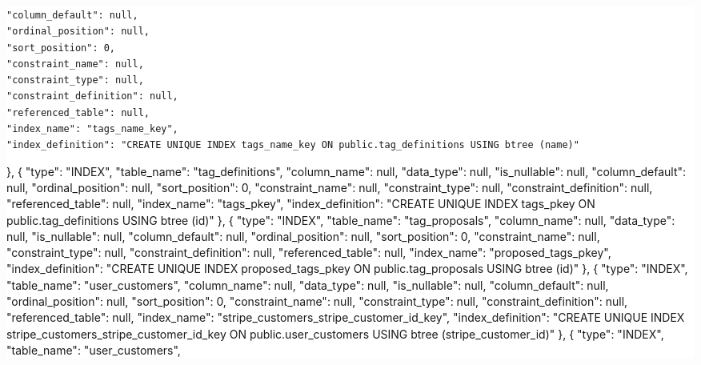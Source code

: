     "column_default": null,
    "ordinal_position": null,
    "sort_position": 0,
    "constraint_name": null,
    "constraint_type": null,
    "constraint_definition": null,
    "referenced_table": null,
    "index_name": "tags_name_key",
    "index_definition": "CREATE UNIQUE INDEX tags_name_key ON public.tag_definitions USING btree (name)"
  },
  {
    "type": "INDEX",
    "table_name": "tag_definitions",
    "column_name": null,
    "data_type": null,
    "is_nullable": null,
    "column_default": null,
    "ordinal_position": null,
    "sort_position": 0,
    "constraint_name": null,
    "constraint_type": null,
    "constraint_definition": null,
    "referenced_table": null,
    "index_name": "tags_pkey",
    "index_definition": "CREATE UNIQUE INDEX tags_pkey ON public.tag_definitions USING btree (id)"
  },
  {
    "type": "INDEX",
    "table_name": "tag_proposals",
    "column_name": null,
    "data_type": null,
    "is_nullable": null,
    "column_default": null,
    "ordinal_position": null,
    "sort_position": 0,
    "constraint_name": null,
    "constraint_type": null,
    "constraint_definition": null,
    "referenced_table": null,
    "index_name": "proposed_tags_pkey",
    "index_definition": "CREATE UNIQUE INDEX proposed_tags_pkey ON public.tag_proposals USING btree (id)"
  },
  {
    "type": "INDEX",
    "table_name": "user_customers",
    "column_name": null,
    "data_type": null,
    "is_nullable": null,
    "column_default": null,
    "ordinal_position": null,
    "sort_position": 0,
    "constraint_name": null,
    "constraint_type": null,
    "constraint_definition": null,
    "referenced_table": null,
    "index_name": "stripe_customers_stripe_customer_id_key",
    "index_definition": "CREATE UNIQUE INDEX stripe_customers_stripe_customer_id_key ON public.user_customers USING btree (stripe_customer_id)"
  },
  {
    "type": "INDEX",
    "table_name": "user_customers",